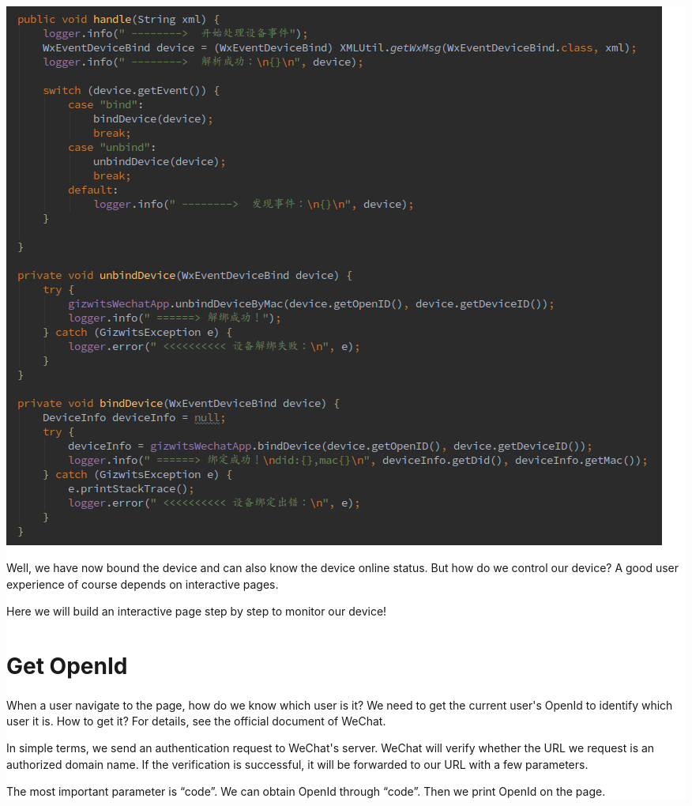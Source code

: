 ![Control device on Wechat page](../../../assets/en-us/WechatDev/wechat_09.png)

Well, we have now bound the device and can also know the device online status. But how do we control our device? A good user experience of course depends on interactive pages.

Here we will build an interactive page step by step to monitor our device!

# Get OpenId

When a user navigate to the page, how do we know which user is it? We need to get the current user's OpenId to identify which user it is. How to get it? For details, see the official document of WeChat.

In simple terms, we send an authentication request to WeChat's server. WeChat will verify whether the URL we request is an authorized domain name. If the verification is successful, it will be forwarded to our URL with a few parameters.

The most important parameter is “code”. We can obtain OpenId through “code”. Then we print OpenId on the page. 
